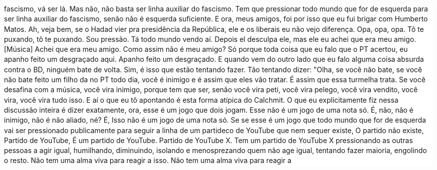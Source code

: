 fascismo, vá ser lá.
Mas não, não basta ser linha auxiliar do
fascismo. Tem que pressionar todo mundo
que for de esquerda para ser linha
auxiliar do fascismo, senão não é
esquerda suficiente.
E ora, meus amigos, foi por isso que eu
fui brigar com Humberto Matos.
Ah, veja bem, se o Hadad vier pra
presidência da República, ele e os
liberais eu não vejo diferença. Opa,
opa, opa. Tô te puxando, tô te puxando.
Sou pressão.
Tá todo mundo vendo aí. Depois el
desculpa ele, mas ele eu achei que era
meu amigo.
[Música]
Achei que era meu amigo.
Como assim não é meu amigo?
Só porque toda coisa que eu falo que o
PT acertou, eu apanho feito um
desgraçado aqui. Apanho feito um
desgraçado. E quando vem do outro lado
que eu falo alguma coisa absurda contra
o BD, ninguém bate de volta.
Sim, é isso que estão tentando fazer.
Tão tentando dizer: "Olha, se você não
bate,
se você não bate feito um filho da
no PT todo dia, você é inimigo e é assim
que eles vão tratar.
É assim que essa turmelha trata.
Se você desafina com a música, você vira
inimigo, porque tem que ser, senão você
vira peti, você vira pelego, você vira
vendito, você vira, você vira tudo isso.
E aí o que eu tô apontando é esta forma
atípica do Calchmit.
O que eu explicitamente fiz nessa
discussão inteira é dizer exatamente,
ora, esse é um jogo que dois jogam. Esse
não é um jogo de uma nota só.
É, não, não é inimigo, não é não aliado,
né? É,
Isso não é um jogo de uma nota só. Se se
esse é um jogo que todo mundo que for de
esquerda vai ser pressionado
publicamente para seguir a linha de um
partideco de YouTube que nem sequer
existe,
O partido não existe,
Partido de YouTube,
É um partido de YouTube.
Partido de YouTube X.
Tem um partido de YouTube X
pressionando as outras pessoas a agir
igual,
humilhando, diminuindo, isolando e
menosprezando quem não age igual,
tentando fazer maioria, engolindo o
resto.
Não tem uma alma viva para reagir a
isso.
Não tem uma alma viva para reagir a